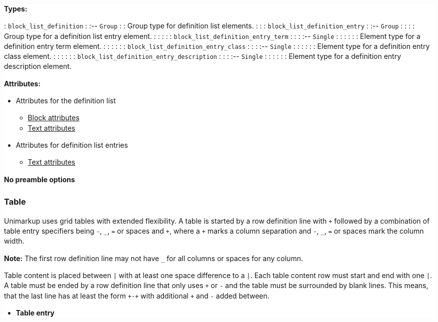 **Types:**

: `block_list_definition` :
:-- `Group`
:
: Group type for definition list elements.
:
: : `block_list_definition_entry`
: :-- `Group`
: :
: : Group type for a definition list entry element.
: :
: : : `block_list_definition_entry_term` :
: : :-- `Single`
: : :
: : : Element type for a definition entry term element.
: : :
: : : `block_list_definition_entry_class` :
: : :-- `Single`
: : :
: : : Element type for a definition entry class element.
: : :
: : : `block_list_definition_entry_description` :
: : :-- `Single`
: : :
: : : Element type for a definition entry description element.

**Attributes:**

- Attributes for the definition list
  - [Block attributes](#block-attributes)
  - [Text attributes](#text-attributes)

- Attributes for definition list entries
  -  [Text attributes](#text-attributes)

**No preamble options**

### Table

Unimarkup uses grid tables with extended flexibility. A table is started by a row definition line with `+` followed by a combination of table entry specifiers
being `-`, `_`, `=` or spaces and `+`, where a `+` marks a column separation and `-`, `_`, `=` or spaces mark the column width.

**Note:** The first row definition line may not have `_` for all columns or spaces for any column.

Table content is placed between `|` with at least one space difference to a `|`. Each table content row must start and end with one `|`.
A table must be ended by a row definition line that only uses `+` or `-` and the table must be surrounded by blank lines.
This means, that the last line has at least the form `+-+` with additional `+` and `-` added between.

- **Table entry**
